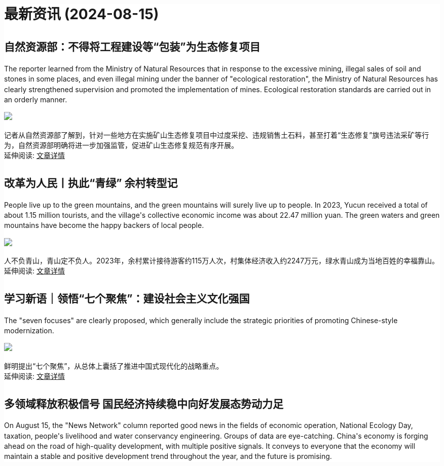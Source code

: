 # 最新资讯 (2024-08-15) 
## 自然资源部：不得将工程建设等“包装”为生态修复项目   
The reporter learned from the Ministry of Natural Resources that in response to the excessive mining, illegal sales of soil and stones in some places, and even illegal mining under the banner of "ecological restoration", the Ministry of Natural Resources has clearly strengthened supervision and promoted the implementation of mines. Ecological restoration standards are carried out in an orderly manner.   

<img src="https://p4.img.cctvpic.com/photoworkspace/2024/08/15/2024081521124413518.jpg" />   

记者从自然资源部了解到，针对一些地方在实施矿山生态修复项目中过度采挖、违规销售土石料，甚至打着“生态修复”旗号违法采矿等行为，自然资源部明确将进一步加强监管，促进矿山生态修复规范有序开展。   
延伸阅读: [文章详情](https://news.cctv.com/2024/08/15/ARTIzpa39Km0ojcPQ8KCnTy9240815.shtml)   

<qrcode title="自然资源部：不得将工程建设等“包装”为生态修复项目" image="https://p4.img.cctvpic.com/photoworkspace/2024/08/15/2024081521124413518.jpg" />   

## 改革为人民丨执此“青绿” 余村转型记   
People live up to the green mountains, and the green mountains will surely live up to people. In 2023, Yucun received a total of about 1.15 million tourists, and the village's collective economic income was about 22.47 million yuan. The green waters and green mountains have become the happy backers of local people.   

<img src="https://p2.img.cctvpic.com/photoworkspace/2024/08/15/2024081521001416309.jpg" />   

人不负青山，青山定不负人。2023年，余村累计接待游客约115万人次，村集体经济收入约2247万元，绿水青山成为当地百姓的幸福靠山。   
延伸阅读: [文章详情](https://news.cctv.com/2024/08/15/ARTIuAaSeX1WQHMz1QqDJR3W240815.shtml)   

<qrcode title="改革为人民丨执此“青绿” 余村转型记" image="https://p2.img.cctvpic.com/photoworkspace/2024/08/15/2024081521001416309.jpg" />   

## 学习新语｜领悟“七个聚焦”：建设社会主义文化强国   
The "seven focuses" are clearly proposed, which generally include the strategic priorities of promoting Chinese-style modernization.   

<img src="https://p5.img.cctvpic.com/photoworkspace/2024/08/15/2024081521014167684.jpg" />   

鲜明提出“七个聚焦”，从总体上囊括了推进中国式现代化的战略重点。   
延伸阅读: [文章详情](https://news.cctv.com/2024/08/15/ARTIDBrw2gACeIOktUuIJzDy240815.shtml)   

<qrcode title="学习新语｜领悟“七个聚焦”：建设社会主义文化强国" image="https://p5.img.cctvpic.com/photoworkspace/2024/08/15/2024081521014167684.jpg" />   

## 多领域释放积极信号 国民经济持续稳中向好发展态势动力足   
On August 15, the "News Network" column reported good news in the fields of economic operation, National Ecology Day, taxation, people's livelihood and water conservancy engineering. Groups of data are eye-catching. China's economy is forging ahead on the road of high-quality development, with multiple positive signals. It conveys to everyone that the economy will maintain a stable and positive development trend throughout the year, and the future is promising.   
